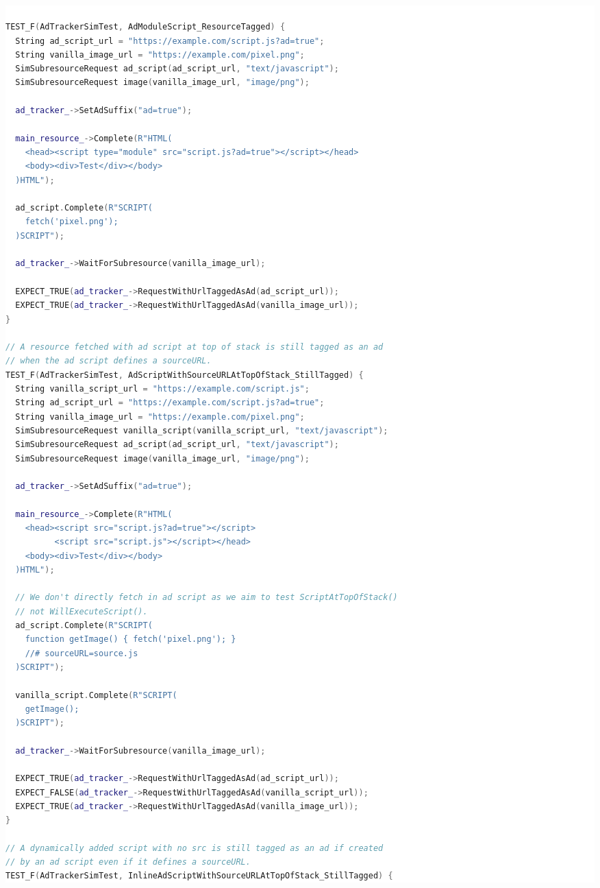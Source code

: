 ```cpp

TEST_F(AdTrackerSimTest, AdModuleScript_ResourceTagged) {
  String ad_script_url = "https://example.com/script.js?ad=true";
  String vanilla_image_url = "https://example.com/pixel.png";
  SimSubresourceRequest ad_script(ad_script_url, "text/javascript");
  SimSubresourceRequest image(vanilla_image_url, "image/png");

  ad_tracker_->SetAdSuffix("ad=true");

  main_resource_->Complete(R"HTML(
    <head><script type="module" src="script.js?ad=true"></script></head>
    <body><div>Test</div></body>
  )HTML");

  ad_script.Complete(R"SCRIPT(
    fetch('pixel.png');
  )SCRIPT");

  ad_tracker_->WaitForSubresource(vanilla_image_url);

  EXPECT_TRUE(ad_tracker_->RequestWithUrlTaggedAsAd(ad_script_url));
  EXPECT_TRUE(ad_tracker_->RequestWithUrlTaggedAsAd(vanilla_image_url));
}

// A resource fetched with ad script at top of stack is still tagged as an ad
// when the ad script defines a sourceURL.
TEST_F(AdTrackerSimTest, AdScriptWithSourceURLAtTopOfStack_StillTagged) {
  String vanilla_script_url = "https://example.com/script.js";
  String ad_script_url = "https://example.com/script.js?ad=true";
  String vanilla_image_url = "https://example.com/pixel.png";
  SimSubresourceRequest vanilla_script(vanilla_script_url, "text/javascript");
  SimSubresourceRequest ad_script(ad_script_url, "text/javascript");
  SimSubresourceRequest image(vanilla_image_url, "image/png");

  ad_tracker_->SetAdSuffix("ad=true");

  main_resource_->Complete(R"HTML(
    <head><script src="script.js?ad=true"></script>
          <script src="script.js"></script></head>
    <body><div>Test</div></body>
  )HTML");

  // We don't directly fetch in ad script as we aim to test ScriptAtTopOfStack()
  // not WillExecuteScript().
  ad_script.Complete(R"SCRIPT(
    function getImage() { fetch('pixel.png'); }
    //# sourceURL=source.js
  )SCRIPT");

  vanilla_script.Complete(R"SCRIPT(
    getImage();
  )SCRIPT");

  ad_tracker_->WaitForSubresource(vanilla_image_url);

  EXPECT_TRUE(ad_tracker_->RequestWithUrlTaggedAsAd(ad_script_url));
  EXPECT_FALSE(ad_tracker_->RequestWithUrlTaggedAsAd(vanilla_script_url));
  EXPECT_TRUE(ad_tracker_->RequestWithUrlTaggedAsAd(vanilla_image_url));
}

// A dynamically added script with no src is still tagged as an ad if created
// by an ad script even if it defines a sourceURL.
TEST_F(AdTrackerSimTest, InlineAdScriptWithSourceURLAtTopOfStack_StillTagged) {
```